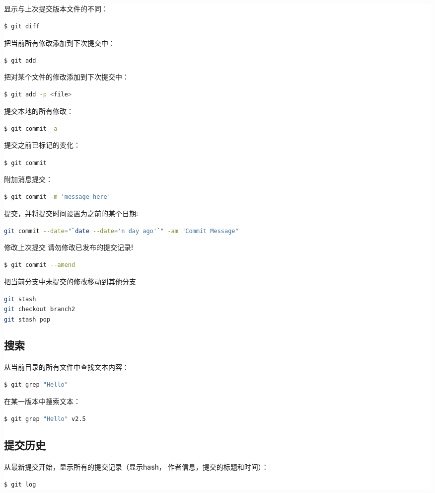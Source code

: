 显示与上次提交版本文件的不同：
``` bash
$ git diff
```

把当前所有修改添加到下次提交中：
``` bash
$ git add
```

把对某个文件的修改添加到下次提交中：
``` bash
$ git add -p <file>
```

提交本地的所有修改：
``` bash
$ git commit -a
```

提交之前已标记的变化：
``` bash
$ git commit
```

附加消息提交：
``` bash
$ git commit -m 'message here'
```

提交，并将提交时间设置为之前的某个日期:
``` bash
git commit --date="`date --date='n day ago'`" -am "Commit Message"
```

修改上次提交
请勿修改已发布的提交记录!
``` bash
$ git commit --amend
```

把当前分支中未提交的修改移动到其他分支
``` bash
git stash
git checkout branch2
git stash pop
```
## 搜索
从当前目录的所有文件中查找文本内容：
``` bash
$ git grep "Hello"
```

在某一版本中搜索文本：
``` bash
$ git grep "Hello" v2.5
```

## 提交历史
从最新提交开始，显示所有的提交记录（显示hash， 作者信息，提交的标题和时间）：
``` bash
$ git log
```
